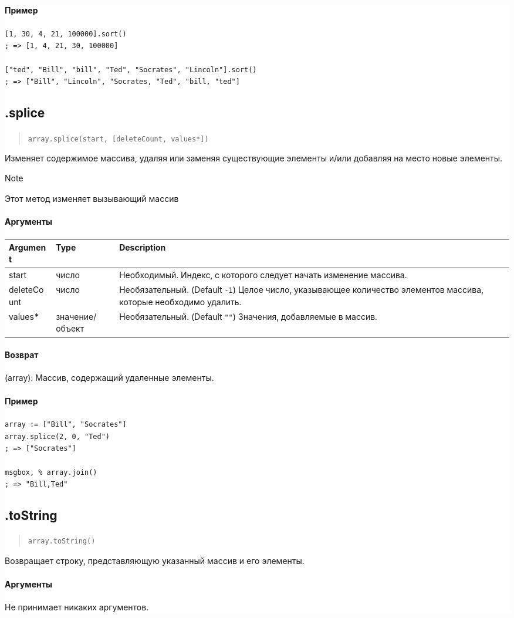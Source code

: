 
#### Пример
```autohotkey
[1, 30, 4, 21, 100000].sort()
; => [1, 4, 21, 30, 100000]

["ted", "Bill", "bill", "Ted", "Socrates", "Lincoln"].sort()
; => ["Bill", "Lincoln", "Socrates, "Ted", "bill, "ted"]
```



## .splice
> `array.splice(start, [deleteCount, values*])`

Изменяет содержимое массива, удаляя или заменяя существующие элементы и/или добавляя на место новые элементы.

> [!Note]
> Этот метод изменяет вызывающий массив

#### Аргументы
| Argument       | Type         | Description  |
| :------------- | :----------- | :----------- |
|  start         | число       | Необходимый. Индекс, с которого следует начать изменение массива. |
|  deleteCount    | число       | Необязательный. (Default `-1`) Целое число, указывающее количество элементов массива, которые необходимо удалить. |
|  values*        | значение/объект | Необязательный. (Default `""`) Значения, добавляемые в массив. |


#### Возврат
(array): Массив, содержащий удаленные элементы. 


#### Пример
```autohotkey
array := ["Bill", "Socrates"]
array.splice(2, 0, "Ted")
; => ["Socrates"]

msgbox, % array.join()
; => "Bill,Ted"
```



## .toString
> `array.toString()`

Возвращает строку, представляющую указанный массив и его элементы.

#### Аргументы
Не принимает никаких аргументов.
